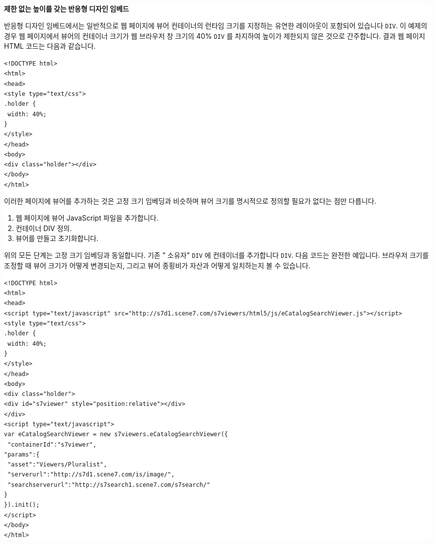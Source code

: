 **제한 없는 높이를 갖는 반응형 디자인 임베드**

반응형 디자인 임베드에서는 일반적으로 웹 페이지에 뷰어 컨테이너의 런타임 크기를 지정하는 유연한 레이아웃이 포함되어 있습니다 `DIV`. 이 예제의 경우 웹 페이지에서 뷰어의 컨테이너 크기가 웹 브라우저 창 크기의 40% `DIV` 를 차지하여 높이가 제한되지 않은 것으로 간주합니다. 결과 웹 페이지 HTML 코드는 다음과 같습니다.

```
<!DOCTYPE html> 
<html> 
<head> 
<style type="text/css"> 
.holder { 
 width: 40%; 
} 
</style> 
</head> 
<body> 
<div class="holder"></div> 
</body> 
</html>
```

이러한 페이지에 뷰어를 추가하는 것은 고정 크기 임베딩과 비슷하며 뷰어 크기를 명시적으로 정의할 필요가 없다는 점만 다릅니다.

1. 웹 페이지에 뷰어 JavaScript 파일을 추가합니다.
1. 컨테이너 DIV 정의.
1. 뷰어를 만들고 초기화합니다.

위의 모든 단계는 고정 크기 임베딩과 동일합니다. 기존 &quot; 소유자&quot; `DIV` 에 컨테이너를 추가합니다 `DIV`. 다음 코드는 완전한 예입니다. 브라우저 크기를 조정할 때 뷰어 크기가 어떻게 변경되는지, 그리고 뷰어 종횡비가 자산과 어떻게 일치하는지 볼 수 있습니다.

```
<!DOCTYPE html> 
<html> 
<head> 
<script type="text/javascript" src="http://s7d1.scene7.com/s7viewers/html5/js/eCatalogSearchViewer.js"></script> 
<style type="text/css"> 
.holder { 
 width: 40%; 
} 
</style> 
</head> 
<body> 
<div class="holder"> 
<div id="s7viewer" style="position:relative"></div> 
</div> 
<script type="text/javascript"> 
var eCatalogSearchViewer = new s7viewers.eCatalogSearchViewer({ 
 "containerId":"s7viewer", 
"params":{ 
 "asset":"Viewers/Pluralist", 
 "serverurl":"http://s7d1.scene7.com/is/image/", 
 "searchserverurl":"http://s7search1.scene7.com/s7search/" 
} 
}).init(); 
</script> 
</body> 
</html>
```
